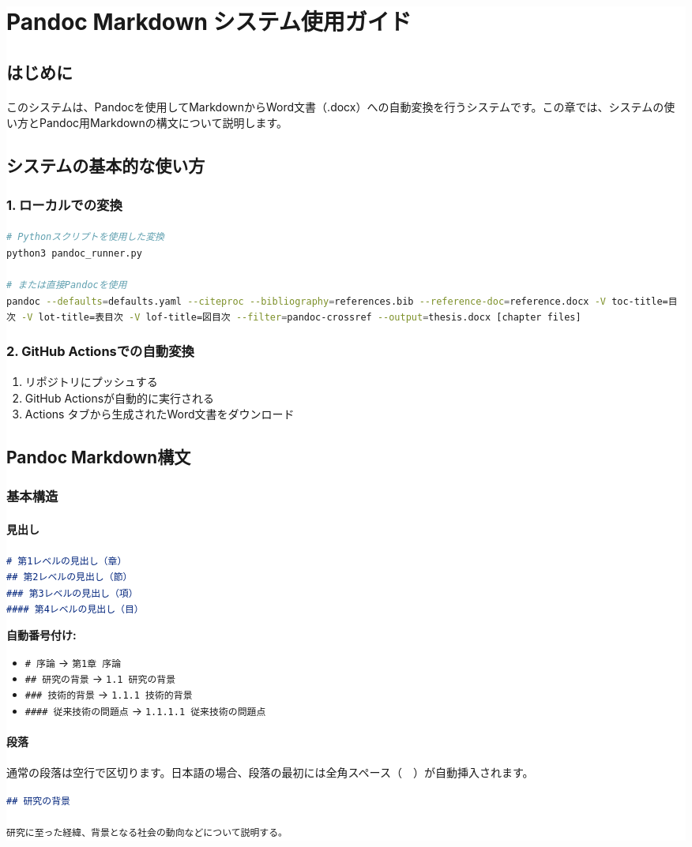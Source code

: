 # Pandoc Markdown システム使用ガイド

## はじめに

このシステムは、Pandocを使用してMarkdownからWord文書（.docx）への自動変換を行うシステムです。この章では、システムの使い方とPandoc用Markdownの構文について説明します。

## システムの基本的な使い方

### 1. ローカルでの変換

```bash
# Pythonスクリプトを使用した変換
python3 pandoc_runner.py

# または直接Pandocを使用
pandoc --defaults=defaults.yaml --citeproc --bibliography=references.bib --reference-doc=reference.docx -V toc-title=目次 -V lot-title=表目次 -V lof-title=図目次 --filter=pandoc-crossref --output=thesis.docx [chapter files]
```

### 2. GitHub Actionsでの自動変換

1. リポジトリにプッシュする
2. GitHub Actionsが自動的に実行される
3. Actions タブから生成されたWord文書をダウンロード

## Pandoc Markdown構文

### 基本構造

#### 見出し

```markdown
# 第1レベルの見出し（章）
## 第2レベルの見出し（節）
### 第3レベルの見出し（項）
#### 第4レベルの見出し（目）
```

**自動番号付け:**
- `# 序論` → `第1章 序論`
- `## 研究の背景` → `1.1 研究の背景`
- `### 技術的背景` → `1.1.1 技術的背景`
- `#### 従来技術の問題点` → `1.1.1.1 従来技術の問題点`

#### 段落

通常の段落は空行で区切ります。日本語の場合、段落の最初には全角スペース（　）が自動挿入されます。

```markdown
## 研究の背景

研究に至った経緯、背景となる社会の動向などについて説明する。
```
